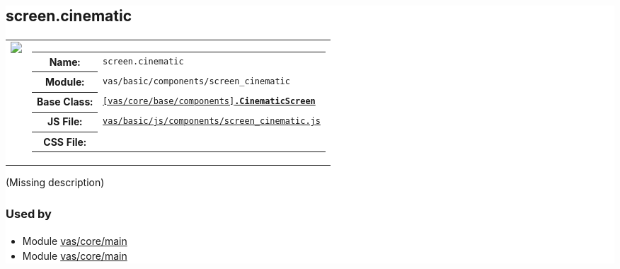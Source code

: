 
## screen.cinematic


<table>
	<tr>
		<td><img width="350" src="https://github.com/wavesoft/virtual-atom-smasher/blob/master/doc/Thumbnails/blank.png" /></td>
		<td>
			<table>
			    <tr>
			        <th>Name:</th>
			        <td><code>screen.cinematic</code></td>
			    </tr>
			    <tr>
			        <th>Module:</th>
			        <td>
			            <code>vas/basic/components/screen_cinematic</code>
			        </td>
			    </tr>
			    <tr>
			        <th>Base Class:</th>
			        <td>
			            <code><a href="https://github.com/wavesoft/virtual-atom-smasher/blob/master/src/modules/vas/core/js/base/components.js#L736">[vas/core/base/components]<strong>.CinematicScreen</strong></a></code>
			        </td>
			    </tr>
			    <tr>
			        <th>JS File:</th>
			        <td>
			            <code><a href="https://github.com/wavesoft/virtual-atom-smasher/blob/master/src/modules/vas/basic/js/components/screen_cinematic.js#L19">vas/basic/js/components/screen_cinematic.js</a></code>
			        </td>
			    </tr>
			    <tr>
			        <th>CSS File:</th>
			        <td>
			            <code><a href=""></strong></a></code>
			        </td>
			    </tr>
			</table>
		</td>
	</tr>
</table>
(Missing description)


### Used by
 * Module [vas/core/main](https://github.com/wavesoft/virtual-atom-smasher/blob/master/src/modules/vas/core/js/main.js#L511)
 * Module [vas/core/main](https://github.com/wavesoft/virtual-atom-smasher/blob/master/src/modules/vas/core/js/main.js#L825)
